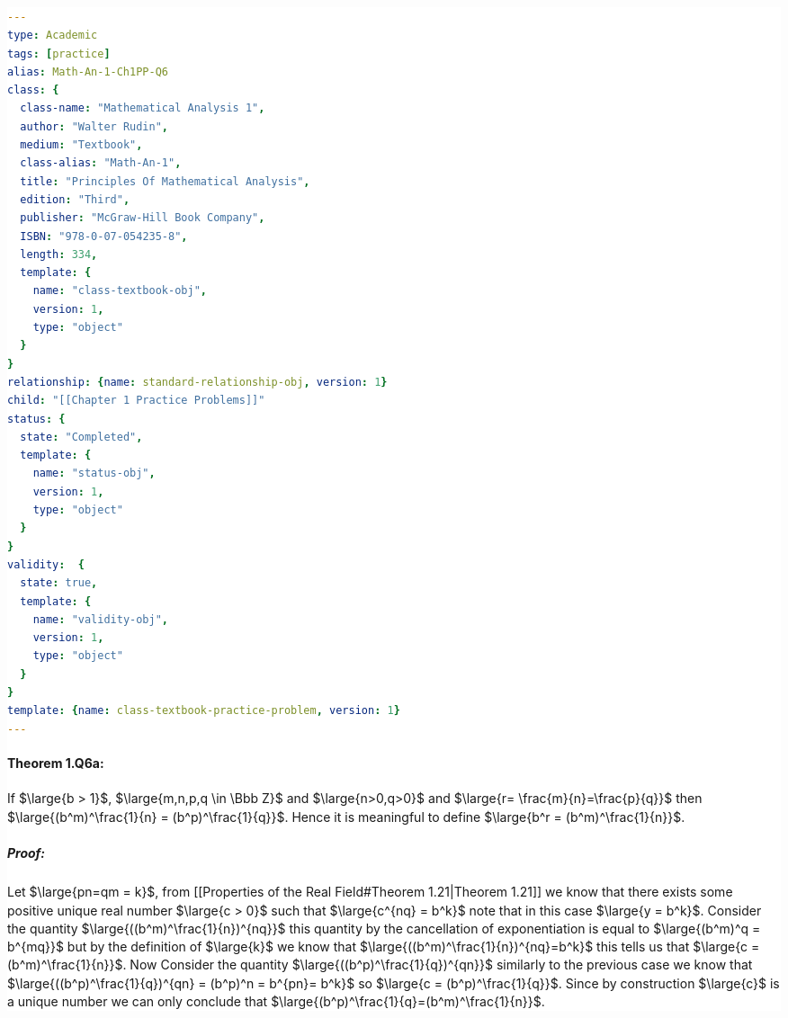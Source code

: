```yaml
---
type: Academic
tags: [practice]
alias: Math-An-1-Ch1PP-Q6
class: {
  class-name: "Mathematical Analysis 1",
  author: "Walter Rudin",
  medium: "Textbook",
  class-alias: "Math-An-1",
  title: "Principles Of Mathematical Analysis",
  edition: "Third",
  publisher: "McGraw-Hill Book Company",
  ISBN: "978-0-07-054235-8",
  length: 334,
  template: {
    name: "class-textbook-obj",
    version: 1,
    type: "object"
  }
}
relationship: {name: standard-relationship-obj, version: 1}
child: "[[Chapter 1 Practice Problems]]"
status: {
  state: "Completed",
  template: {
    name: "status-obj",
    version: 1,
    type: "object"
  }
}
validity:  {
  state: true,
  template: {
    name: "validity-obj",
    version: 1,
    type: "object"
  }
}
template: {name: class-textbook-practice-problem, version: 1}
---
```

#### Theorem 1.Q6a:
If $\large{b > 1}$, $\large{m,n,p,q \in \Bbb Z}$ and $\large{n>0,q>0}$ and $\large{r= \frac{m}{n}=\frac{p}{q}}$ then $\large{(b^m)^\frac{1}{n} = (b^p)^\frac{1}{q}}$.
Hence it is meaningful to define $\large{b^r = (b^m)^\frac{1}{n}}$. 

##### Proof:
Let $\large{pn=qm = k}$, from [[Properties of the Real Field#Theorem 1.21|Theorem 1.21]] we know that there exists some positive unique real number $\large{c > 0}$ such that $\large{c^{nq} = b^k}$ note that in this case $\large{y = b^k}$. Consider the quantity $\large{((b^m)^\frac{1}{n})^{nq}}$ this quantity by the cancellation of exponentiation is equal to $\large{(b^m)^q = b^{mq}}$ but by the definition of $\large{k}$ we know that $\large{((b^m)^\frac{1}{n})^{nq}=b^k}$ this tells us that $\large{c =(b^m)^\frac{1}{n}}$. Now Consider the quantity $\large{((b^p)^\frac{1}{q})^{qn}}$ similarly to the previous case we know that  $\large{((b^p)^\frac{1}{q})^{qn} = (b^p)^n = b^{pn}= b^k}$ so $\large{c = (b^p)^\frac{1}{q}}$. Since by construction $\large{c}$ is a unique number we can only conclude that $\large{(b^p)^\frac{1}{q}=(b^m)^\frac{1}{n}}$. 
